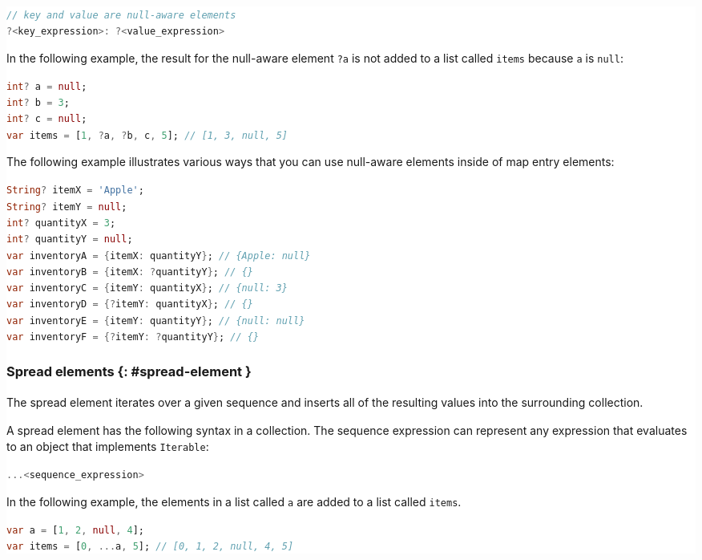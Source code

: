 ```dart
// key and value are null-aware elements
?<key_expression>: ?<value_expression>
```

In the following example, the result for the
null-aware element `?a` is not added to a list called
`items` because `a` is `null`:

<?code-excerpt "misc/test/language_tour/collections/null_aware_element_a.dart (code_sample)"?>
```dart
int? a = null;
int? b = 3;
int? c = null;
var items = [1, ?a, ?b, c, 5]; // [1, 3, null, 5]
```

The following example illustrates various ways that
you can use null-aware elements inside of
map entry elements:

<?code-excerpt "misc/test/language_tour/collections/null_aware_element_b.dart (code_sample)"?>
```dart
String? itemX = 'Apple';
String? itemY = null;
int? quantityX = 3;
int? quantityY = null;
var inventoryA = {itemX: quantityY}; // {Apple: null}
var inventoryB = {itemX: ?quantityY}; // {}
var inventoryC = {itemY: quantityX}; // {null: 3}
var inventoryD = {?itemY: quantityX}; // {}
var inventoryE = {itemY: quantityY}; // {null: null}
var inventoryF = {?itemY: ?quantityY}; // {}
```

### Spread elements {: #spread-element }

The spread element iterates over a given sequence and
inserts all of the resulting values into the surrounding
collection.

A spread element has the following syntax in a collection.
The sequence expression can represent any expression that
evaluates to an object that implements `Iterable`:

```dart
...<sequence_expression>
```

In the following example, the elements in a list called `a`
are added to a list called `items`.

<?code-excerpt "misc/test/language_tour/collections/spread_operator_in_collection_a.dart (code_sample)"?>
```dart
var a = [1, 2, null, 4];
var items = [0, ...a, 5]; // [0, 1, 2, null, 4, 5]
```


[generics]: /language/generics
[collections]: /libraries/dart-core#collections
[`List`]: {{site.dart-api}}/dart-core/List-class.html
[type inference]: /language/type-system#type-inference
[`Set`]: {{site.dart-api}}/dart-core/Set-class.html
[Using constructors]: /language/classes#using-constructors
[`Map`]: {{site.dart-api}}/dart-core/Map-class.html
[type inference]: /language/type-system#type-inference
[Spread operator]: /language/operators/#spread-operators
[null-aware spread element]: #null-spread-element
[Spread operator]: /language/operators/#spread-operators
[`if` statement]: /language/branches#if
[`if-case` statement]: /language/branches#if-case
[`for` loops]: /language/loops/#for-loops